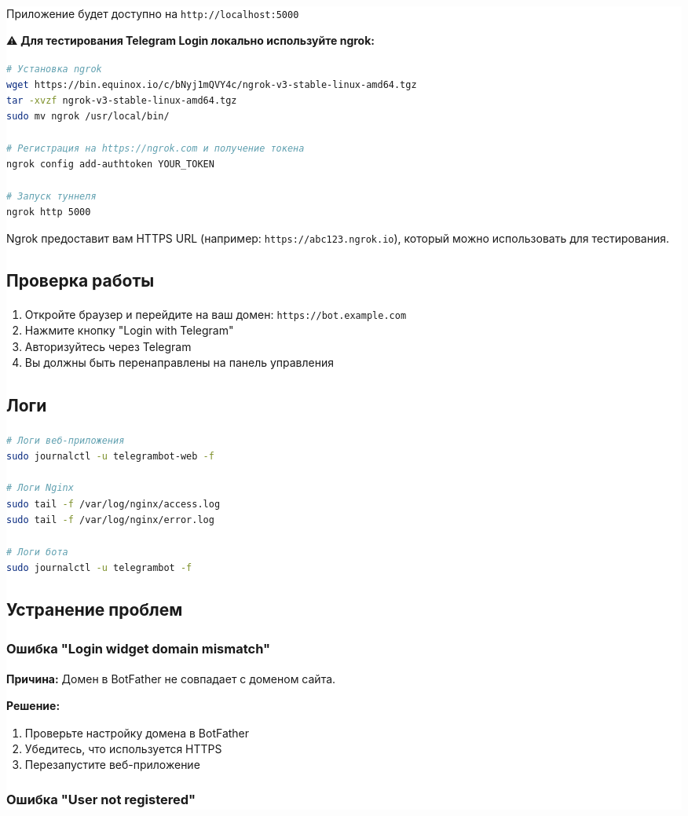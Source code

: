 Приложение будет доступно на `http://localhost:5000`

⚠️ **Для тестирования Telegram Login локально используйте ngrok:**

```bash
# Установка ngrok
wget https://bin.equinox.io/c/bNyj1mQVY4c/ngrok-v3-stable-linux-amd64.tgz
tar -xvzf ngrok-v3-stable-linux-amd64.tgz
sudo mv ngrok /usr/local/bin/

# Регистрация на https://ngrok.com и получение токена
ngrok config add-authtoken YOUR_TOKEN

# Запуск туннеля
ngrok http 5000
```

Ngrok предоставит вам HTTPS URL (например: `https://abc123.ngrok.io`), который можно использовать для тестирования.

## Проверка работы

1. Откройте браузер и перейдите на ваш домен: `https://bot.example.com`
2. Нажмите кнопку "Login with Telegram"
3. Авторизуйтесь через Telegram
4. Вы должны быть перенаправлены на панель управления

## Логи

```bash
# Логи веб-приложения
sudo journalctl -u telegrambot-web -f

# Логи Nginx
sudo tail -f /var/log/nginx/access.log
sudo tail -f /var/log/nginx/error.log

# Логи бота
sudo journalctl -u telegrambot -f
```

## Устранение проблем

### Ошибка "Login widget domain mismatch"

**Причина:** Домен в BotFather не совпадает с доменом сайта.

**Решение:**
1. Проверьте настройку домена в BotFather
2. Убедитесь, что используется HTTPS
3. Перезапустите веб-приложение

### Ошибка "User not registered"

